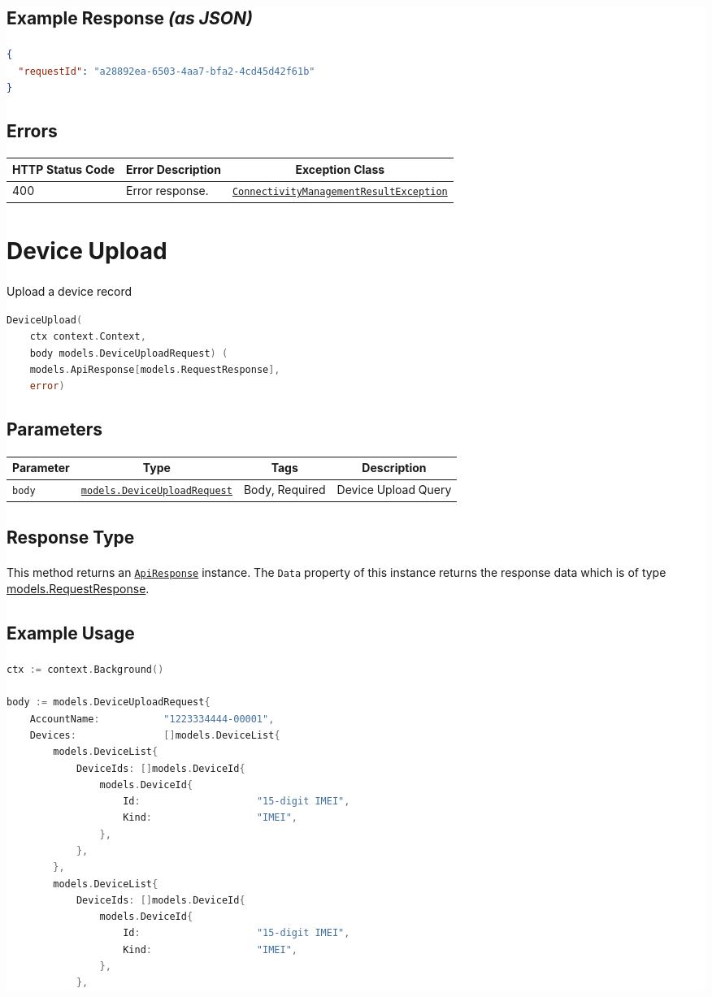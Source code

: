## Example Response *(as JSON)*

```json
{
  "requestId": "a28892ea-6503-4aa7-bfa2-4cd45d42f61b"
}
```

## Errors

| HTTP Status Code | Error Description | Exception Class |
|  --- | --- | --- |
| 400 | Error response. | [`ConnectivityManagementResultException`](../../doc/models/connectivity-management-result-exception.md) |


# Device Upload

Upload a device record

```go
DeviceUpload(
    ctx context.Context,
    body models.DeviceUploadRequest) (
    models.ApiResponse[models.RequestResponse],
    error)
```

## Parameters

| Parameter | Type | Tags | Description |
|  --- | --- | --- | --- |
| `body` | [`models.DeviceUploadRequest`](../../doc/models/device-upload-request.md) | Body, Required | Device Upload Query |

## Response Type

This method returns an [`ApiResponse`](../../doc/api-response.md) instance. The `Data` property of this instance returns the response data which is of type [models.RequestResponse](../../doc/models/request-response.md).

## Example Usage

```go
ctx := context.Background()

body := models.DeviceUploadRequest{
    AccountName:           "1223334444-00001",
    Devices:               []models.DeviceList{
        models.DeviceList{
            DeviceIds: []models.DeviceId{
                models.DeviceId{
                    Id:                    "15-digit IMEI",
                    Kind:                  "IMEI",
                },
            },
        },
        models.DeviceList{
            DeviceIds: []models.DeviceId{
                models.DeviceId{
                    Id:                    "15-digit IMEI",
                    Kind:                  "IMEI",
                },
            },
```